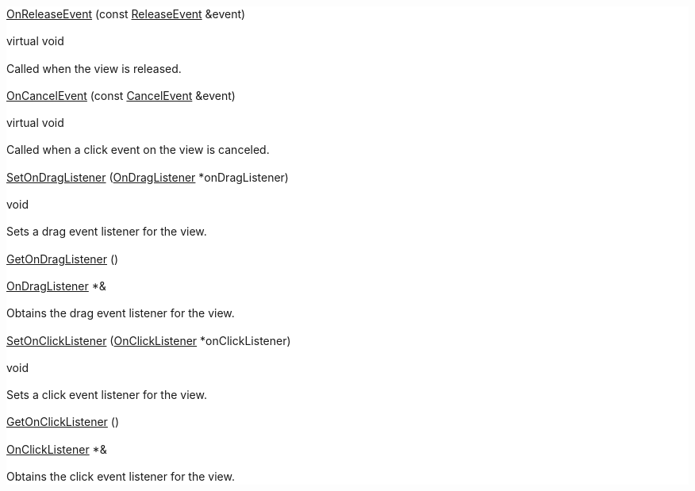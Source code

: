 <tr id="row1133945327165634"><td class="cellrowborder" valign="top" width="50%" headers="mcps1.1.3.1.1 "><p id="p830613816165634"><a name="p830613816165634"></a><a name="p830613816165634"></a><a href="Graphic.md#ga7bd1a74563b059b03fbf66f9add53ee3">OnReleaseEvent</a> (const <a href="OHOS-ReleaseEvent.md">ReleaseEvent</a> &amp;event)</p>
</td>
<td class="cellrowborder" valign="top" width="50%" headers="mcps1.1.3.1.2 "><p id="p754758146165634"><a name="p754758146165634"></a><a name="p754758146165634"></a>virtual void </p>
<p id="p1537041519165634"><a name="p1537041519165634"></a><a name="p1537041519165634"></a>Called when the view is released. </p>
</td>
</tr>
<tr id="row281895890165634"><td class="cellrowborder" valign="top" width="50%" headers="mcps1.1.3.1.1 "><p id="p984692929165634"><a name="p984692929165634"></a><a name="p984692929165634"></a><a href="Graphic.md#ga8f01ff25a33b20df0758f564148e579d">OnCancelEvent</a> (const <a href="OHOS-CancelEvent.md">CancelEvent</a> &amp;event)</p>
</td>
<td class="cellrowborder" valign="top" width="50%" headers="mcps1.1.3.1.2 "><p id="p1028134495165634"><a name="p1028134495165634"></a><a name="p1028134495165634"></a>virtual void </p>
<p id="p1193786317165634"><a name="p1193786317165634"></a><a name="p1193786317165634"></a>Called when a click event on the view is canceled. </p>
</td>
</tr>
<tr id="row922936214165634"><td class="cellrowborder" valign="top" width="50%" headers="mcps1.1.3.1.1 "><p id="p22961726165634"><a name="p22961726165634"></a><a name="p22961726165634"></a><a href="Graphic.md#gad8e3cf5f0dd003a6aa932ef04e7b59f2">SetOnDragListener</a> (<a href="OHOS-UIView-OnDragListener.md">OnDragListener</a> *onDragListener)</p>
</td>
<td class="cellrowborder" valign="top" width="50%" headers="mcps1.1.3.1.2 "><p id="p1724509679165634"><a name="p1724509679165634"></a><a name="p1724509679165634"></a>void </p>
<p id="p819621966165634"><a name="p819621966165634"></a><a name="p819621966165634"></a>Sets a drag event listener for the view. </p>
</td>
</tr>
<tr id="row679226431165634"><td class="cellrowborder" valign="top" width="50%" headers="mcps1.1.3.1.1 "><p id="p1918804765165634"><a name="p1918804765165634"></a><a name="p1918804765165634"></a><a href="Graphic.md#ga45a02cba4887c5c0b8e243941bcdc5cb">GetOnDragListener</a> ()</p>
</td>
<td class="cellrowborder" valign="top" width="50%" headers="mcps1.1.3.1.2 "><p id="p260239027165634"><a name="p260239027165634"></a><a name="p260239027165634"></a><a href="OHOS-UIView-OnDragListener.md">OnDragListener</a> *&amp; </p>
<p id="p698249536165634"><a name="p698249536165634"></a><a name="p698249536165634"></a>Obtains the drag event listener for the view. </p>
</td>
</tr>
<tr id="row1306535797165634"><td class="cellrowborder" valign="top" width="50%" headers="mcps1.1.3.1.1 "><p id="p703835751165634"><a name="p703835751165634"></a><a name="p703835751165634"></a><a href="Graphic.md#ga4564bf8d8c7184e9c02bf33c9e171fa3">SetOnClickListener</a> (<a href="OHOS-UIView-OnClickListener.md">OnClickListener</a> *onClickListener)</p>
</td>
<td class="cellrowborder" valign="top" width="50%" headers="mcps1.1.3.1.2 "><p id="p828592718165634"><a name="p828592718165634"></a><a name="p828592718165634"></a>void </p>
<p id="p958072998165634"><a name="p958072998165634"></a><a name="p958072998165634"></a>Sets a click event listener for the view. </p>
</td>
</tr>
<tr id="row699866506165634"><td class="cellrowborder" valign="top" width="50%" headers="mcps1.1.3.1.1 "><p id="p796190353165634"><a name="p796190353165634"></a><a name="p796190353165634"></a><a href="Graphic.md#ga35e885cb380c37245fa4305bba10cd4a">GetOnClickListener</a> ()</p>
</td>
<td class="cellrowborder" valign="top" width="50%" headers="mcps1.1.3.1.2 "><p id="p205482266165634"><a name="p205482266165634"></a><a name="p205482266165634"></a><a href="OHOS-UIView-OnClickListener.md">OnClickListener</a> *&amp; </p>
<p id="p1352291699165634"><a name="p1352291699165634"></a><a name="p1352291699165634"></a>Obtains the click event listener for the view. </p>